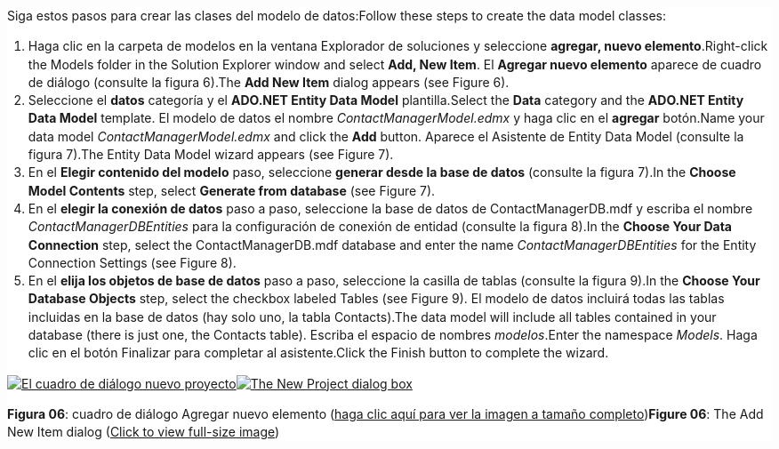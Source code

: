
<span data-ttu-id="f9e2d-250">Siga estos pasos para crear las clases del modelo de datos:</span><span class="sxs-lookup"><span data-stu-id="f9e2d-250">Follow these steps to create the data model classes:</span></span>

1. <span data-ttu-id="f9e2d-251">Haga clic en la carpeta de modelos en la ventana Explorador de soluciones y seleccione **agregar, nuevo elemento**.</span><span class="sxs-lookup"><span data-stu-id="f9e2d-251">Right-click the Models folder in the Solution Explorer window and select **Add, New Item**.</span></span> <span data-ttu-id="f9e2d-252">El **Agregar nuevo elemento** aparece de cuadro de diálogo (consulte la figura 6).</span><span class="sxs-lookup"><span data-stu-id="f9e2d-252">The **Add New Item** dialog appears (see Figure 6).</span></span>
2. <span data-ttu-id="f9e2d-253">Seleccione el **datos** categoría y el **ADO.NET Entity Data Model** plantilla.</span><span class="sxs-lookup"><span data-stu-id="f9e2d-253">Select the **Data** category and the **ADO.NET Entity Data Model** template.</span></span> <span data-ttu-id="f9e2d-254">El modelo de datos el nombre *ContactManagerModel.edmx* y haga clic en el **agregar** botón.</span><span class="sxs-lookup"><span data-stu-id="f9e2d-254">Name your data model *ContactManagerModel.edmx* and click the **Add** button.</span></span> <span data-ttu-id="f9e2d-255">Aparece el Asistente de Entity Data Model (consulte la figura 7).</span><span class="sxs-lookup"><span data-stu-id="f9e2d-255">The Entity Data Model wizard appears (see Figure 7).</span></span>
3. <span data-ttu-id="f9e2d-256">En el **Elegir contenido del modelo** paso, seleccione **generar desde la base de datos** (consulte la figura 7).</span><span class="sxs-lookup"><span data-stu-id="f9e2d-256">In the **Choose Model Contents** step, select **Generate from database** (see Figure 7).</span></span>
4. <span data-ttu-id="f9e2d-257">En el **elegir la conexión de datos** paso a paso, seleccione la base de datos de ContactManagerDB.mdf y escriba el nombre *ContactManagerDBEntities* para la configuración de conexión de entidad (consulte la figura 8).</span><span class="sxs-lookup"><span data-stu-id="f9e2d-257">In the **Choose Your Data Connection** step, select the ContactManagerDB.mdf database and enter the name *ContactManagerDBEntities* for the Entity Connection Settings (see Figure 8).</span></span>
5. <span data-ttu-id="f9e2d-258">En el **elija los objetos de base de datos** paso a paso, seleccione la casilla de tablas (consulte la figura 9).</span><span class="sxs-lookup"><span data-stu-id="f9e2d-258">In the **Choose Your Database Objects** step, select the checkbox labeled Tables (see Figure 9).</span></span> <span data-ttu-id="f9e2d-259">El modelo de datos incluirá todas las tablas incluidas en la base de datos (hay solo uno, la tabla Contacts).</span><span class="sxs-lookup"><span data-stu-id="f9e2d-259">The data model will include all tables contained in your database (there is just one, the Contacts table).</span></span> <span data-ttu-id="f9e2d-260">Escriba el espacio de nombres *modelos*.</span><span class="sxs-lookup"><span data-stu-id="f9e2d-260">Enter the namespace *Models*.</span></span> <span data-ttu-id="f9e2d-261">Haga clic en el botón Finalizar para completar al asistente.</span><span class="sxs-lookup"><span data-stu-id="f9e2d-261">Click the Finish button to complete the wizard.</span></span>


<span data-ttu-id="f9e2d-262">[![El cuadro de diálogo nuevo proyecto](iteration-1-create-the-application-cs/_static/image6.jpg)](iteration-1-create-the-application-cs/_static/image11.png)</span><span class="sxs-lookup"><span data-stu-id="f9e2d-262">[![The New Project dialog box](iteration-1-create-the-application-cs/_static/image6.jpg)](iteration-1-create-the-application-cs/_static/image11.png)</span></span>

<span data-ttu-id="f9e2d-263">**Figura 06**: cuadro de diálogo Agregar nuevo elemento ([haga clic aquí para ver la imagen a tamaño completo](iteration-1-create-the-application-cs/_static/image12.png))</span><span class="sxs-lookup"><span data-stu-id="f9e2d-263">**Figure 06**: The Add New Item dialog ([Click to view full-size image](iteration-1-create-the-application-cs/_static/image12.png))</span></span>
